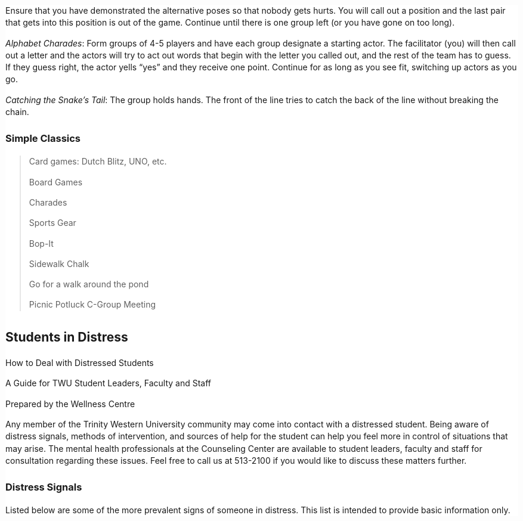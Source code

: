 Ensure that you have demonstrated the alternative poses so that nobody
gets hurts. You will call out a position and the last pair that gets
into this position is out of the game. Continue until there is one group
left (or you have gone on too long).

*Alphabet Charades*: Form groups of 4-5 players and have each group
designate a starting actor. The facilitator (you) will then call out a
letter and the actors will try to act out words that begin with the
letter you called out, and the rest of the team has to guess. If they
guess right, the actor yells “yes” and they receive one point. Continue
for as long as you see fit, switching up actors as you go.

*Catching the Snake’s Tail*: The group holds hands. The front of the
line tries to catch the back of the line without breaking the chain.

### Simple Classics

> Card games: Dutch Blitz, UNO, etc.
> 
> Board Games
> 
> Charades
> 
> Sports Gear
> 
> Bop-It
> 
> Sidewalk Chalk
> 
> Go for a walk around the pond
> 
> Picnic Potluck C-Group Meeting

## Students in Distress

How to Deal with Distressed Students

A Guide for TWU Student Leaders, Faculty and Staff

Prepared by the Wellness Centre

Any member of the Trinity Western University community may come into
contact with a distressed student. Being aware of distress signals,
methods of intervention, and sources of help for the student can help
you feel more in control of situations that may arise. The mental health
professionals at the Counseling Center are available to student leaders,
faculty and staff for consultation regarding these issues. Feel free to
call us at 513-2100 if you would like to discuss these matters further.

### Distress Signals

Listed below are some of the more prevalent signs of someone in
distress. This list is intended to provide basic information only.
